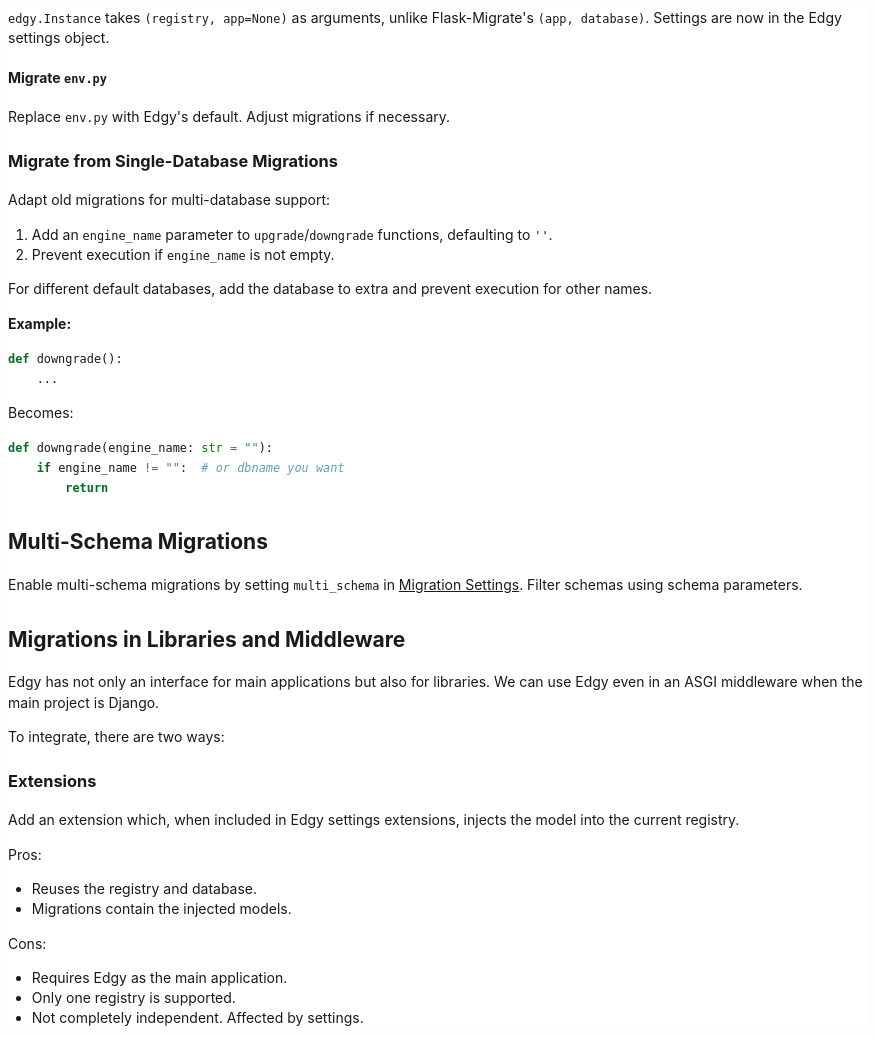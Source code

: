 `edgy.Instance` takes `(registry, app=None)` as arguments, unlike Flask-Migrate's `(app, database)`. Settings are now in the Edgy settings object.

#### Migrate `env.py`

Replace `env.py` with Edgy's default. Adjust migrations if necessary.

### Migrate from Single-Database Migrations

Adapt old migrations for multi-database support:

1.  Add an `engine_name` parameter to `upgrade`/`downgrade` functions, defaulting to `''`.
2.  Prevent execution if `engine_name` is not empty.

For different default databases, add the database to extra and prevent execution for other names.

**Example:**

```python
def downgrade():
    ...
```

Becomes:

```python
def downgrade(engine_name: str = ""):
    if engine_name != "":  # or dbname you want
        return
```

## Multi-Schema Migrations

Enable multi-schema migrations by setting `multi_schema` in [Migration Settings](#migration-settings). Filter schemas using schema parameters.

## Migrations in Libraries and Middleware

Edgy has not only an interface for main applications but also for libraries.
We can use Edgy even in an ASGI middleware when the main project is Django.

To integrate, there are two ways:

### Extensions

Add an extension which, when included in Edgy settings extensions, injects the model into the current registry.

Pros:

- Reuses the registry and database.
- Migrations contain the injected models.

Cons:

- Requires Edgy as the main application.
- Only one registry is supported.
- Not completely independent. Affected by settings.

